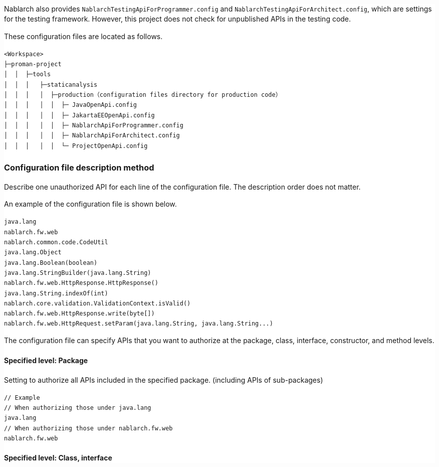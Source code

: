 Nablarch also provides `NablarchTestingApiForProgrammer.config` and `NablarchTestingApiForArchitect.config`, which are settings for the testing framework. 
However, this project does not check for unpublished APIs in the testing code.

These configuration files are located as follows.

```
<Workspace>
├─proman-project
│  │  ├─tools
│  │  │   ├─staticanalysis
│  │  │   │  ├─production（configuration files directory for production code）
│  │  │   │  │  ├─ JavaOpenApi.config
│  │  │   │  │  ├─ JakartaEEOpenApi.config
│  │  │   │  │  ├─ NablarchApiForProgrammer.config
│  │  │   │  │  ├─ NablarchApiForArchitect.config
│  │  │   │  │  └─ ProjectOpenApi.config
```

### Configuration file description method

Describe one unauthorized API for each line of the configuration file. 
The description order does not matter.

An example of the configuration file is shown below.

```
java.lang
nablarch.fw.web
nablarch.common.code.CodeUtil
java.lang.Object
java.lang.Boolean(boolean)
java.lang.StringBuilder(java.lang.String)
nablarch.fw.web.HttpResponse.HttpResponse()
java.lang.String.indexOf(int)
nablarch.core.validation.ValidationContext.isValid()
nablarch.fw.web.HttpResponse.write(byte[])
nablarch.fw.web.HttpRequest.setParam(java.lang.String, java.lang.String...)
```

The configuration file can specify APIs that you want to authorize at the package, class, interface, constructor, and method levels.

#### Specified level: Package

Setting to authorize all APIs included in the specified package. (including APIs of sub-packages) 

```
// Example
// When authorizing those under java.lang
java.lang
// When authorizing those under nablarch.fw.web
nablarch.fw.web
```

#### Specified level: Class, interface
